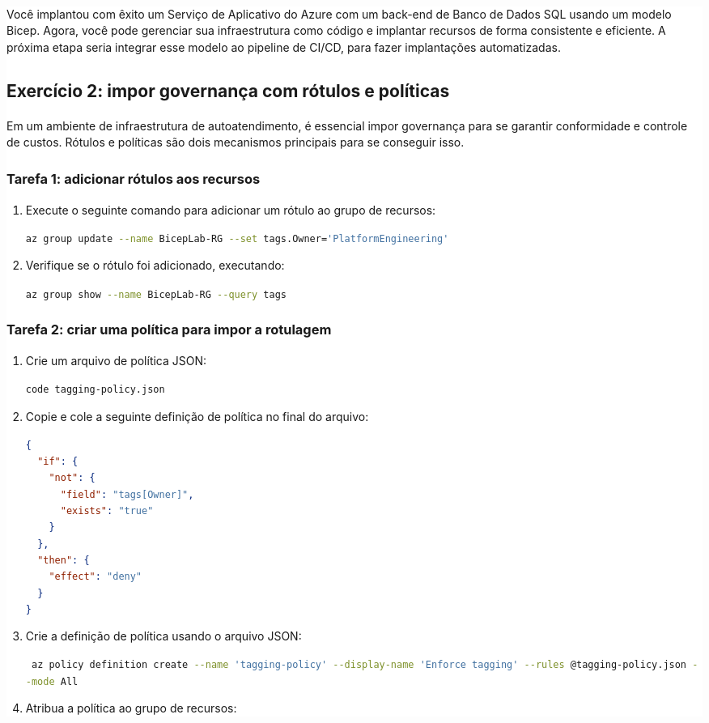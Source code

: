 Você implantou com êxito um Serviço de Aplicativo do Azure com um back-end de Banco de Dados SQL usando um modelo Bicep. Agora, você pode gerenciar sua infraestrutura como código e implantar recursos de forma consistente e eficiente. A próxima etapa seria integrar esse modelo ao pipeline de CI/CD, para fazer implantações automatizadas.

## Exercício 2: impor governança com rótulos e políticas

Em um ambiente de infraestrutura de autoatendimento, é essencial impor governança para se garantir conformidade e controle de custos. Rótulos e políticas são dois mecanismos principais para se conseguir isso.

### Tarefa 1: adicionar rótulos aos recursos

1. Execute o seguinte comando para adicionar um rótulo ao grupo de recursos:

   ```bash
   az group update --name BicepLab-RG --set tags.Owner='PlatformEngineering'
   ```

1. Verifique se o rótulo foi adicionado, executando:

   ```bash
   az group show --name BicepLab-RG --query tags
   ```

### Tarefa 2: criar uma política para impor a rotulagem

1. Crie um arquivo de política JSON:

   ```bash
   code tagging-policy.json
   ```

1. Copie e cole a seguinte definição de política no final do arquivo:

   ```json
   {
     "if": {
       "not": {
         "field": "tags[Owner]",
         "exists": "true"
       }
     },
     "then": {
       "effect": "deny"
     }
   }
   ```

1. Crie a definição de política usando o arquivo JSON:

   ```bash
    az policy definition create --name 'tagging-policy' --display-name 'Enforce tagging' --rules @tagging-policy.json --mode All
   ```

1. Atribua a política ao grupo de recursos:
